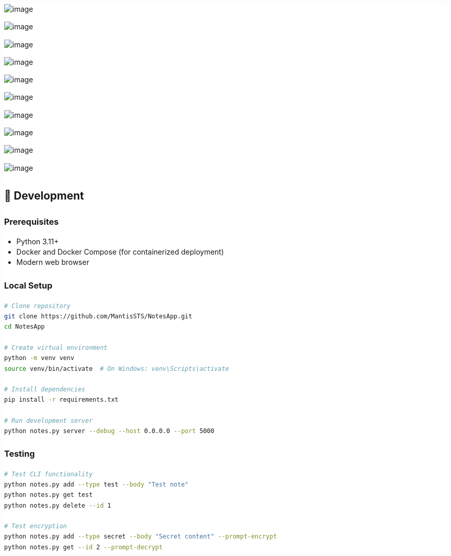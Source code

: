 ![image](https://github.com/user-attachments/assets/fac19dd3-5bbb-41fa-81bc-e4d4869e3656)

![image](https://github.com/user-attachments/assets/f9c55e38-ffc0-42e9-81d6-5dff7baf824b)

![image](https://github.com/user-attachments/assets/840acadd-ed83-4041-87f2-bf422aeb8dea)

![image](https://github.com/user-attachments/assets/435400f3-ae82-467d-8edf-75c412190f30)

![image](https://github.com/user-attachments/assets/cd774b38-63d0-4653-aba3-3e723e9c6562)

![image](https://github.com/user-attachments/assets/fc663c8e-2625-4cb1-9ad8-214018891ca4)

![image](https://github.com/user-attachments/assets/cba77252-85de-41b4-b65b-f726408357fa)

![image](https://github.com/user-attachments/assets/56f49b36-8f82-41d5-a63a-279f3883b6cd)

![image](https://github.com/user-attachments/assets/56d29b1d-0ea7-42b7-9e7c-9142cacc2cb9)

![image](https://github.com/user-attachments/assets/8654c150-a0d9-48f4-8b81-53b12afec213)

## 🔧 Development

### Prerequisites
- Python 3.11+
- Docker and Docker Compose (for containerized deployment)
- Modern web browser

### Local Setup
```bash
# Clone repository
git clone https://github.com/MantisSTS/NotesApp.git
cd NotesApp

# Create virtual environment
python -m venv venv
source venv/bin/activate  # On Windows: venv\Scripts\activate

# Install dependencies
pip install -r requirements.txt

# Run development server
python notes.py server --debug --host 0.0.0.0 --port 5000
```

### Testing
```bash
# Test CLI functionality
python notes.py add --type test --body "Test note"
python notes.py get test
python notes.py delete --id 1

# Test encryption
python notes.py add --type secret --body "Secret content" --prompt-encrypt
python notes.py get --id 2 --prompt-decrypt
```
